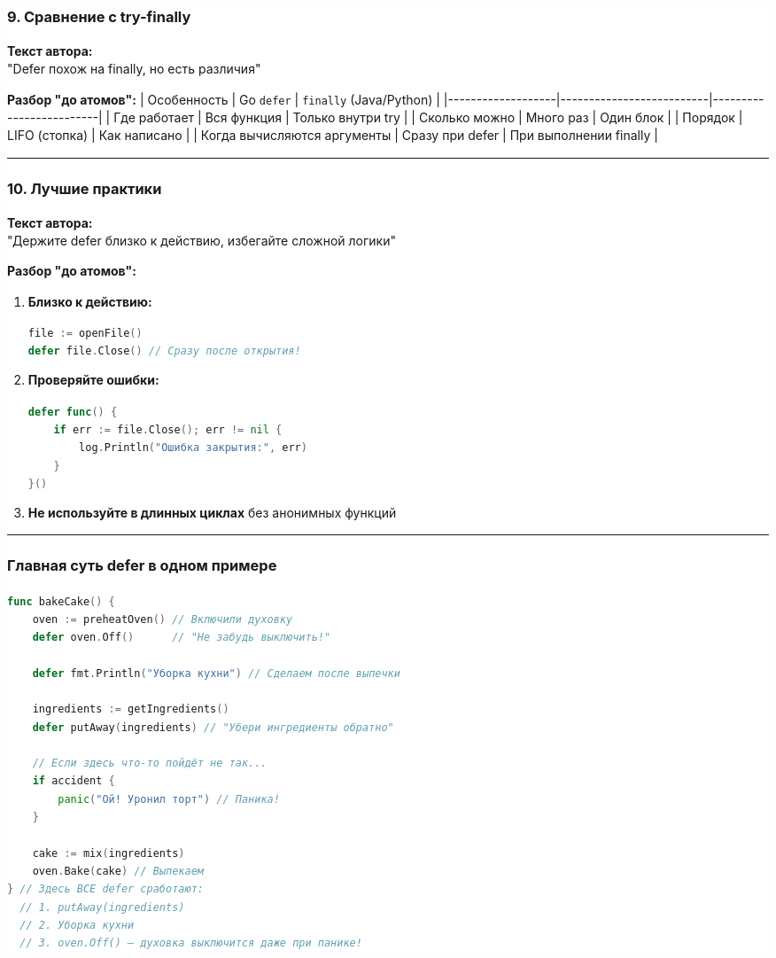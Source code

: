 
### 9. Сравнение с try-finally

**Текст автора:**  
"Defer похож на finally, но есть различия"

**Разбор "до атомов":**
| Особенность | Go `defer` | `finally` (Java/Python) |
|-------------------|--------------------------|-------------------------|
| Где работает | Вся функция | Только внутри try |
| Сколько можно | Много раз | Один блок |
| Порядок | LIFO (стопка) | Как написано |
| Когда вычисляются аргументы | Сразу при defer | При выполнении finally |

---

### 10. Лучшие практики

**Текст автора:**  
"Держите defer близко к действию, избегайте сложной логики"

**Разбор "до атомов":**

1. **Близко к действию:**
   ```go
   file := openFile()
   defer file.Close() // Сразу после открытия!
   ```
2. **Проверяйте ошибки:**

   ```go
   defer func() {
       if err := file.Close(); err != nil {
           log.Println("Ошибка закрытия:", err)
       }
   }()
   ```

3. **Не используйте в длинных циклах** без анонимных функций

---

### Главная суть defer в одном примере

```go
func bakeCake() {
    oven := preheatOven() // Включили духовку
    defer oven.Off()      // "Не забудь выключить!"

    defer fmt.Println("Уборка кухни") // Сделаем после выпечки

    ingredients := getIngredients()
    defer putAway(ingredients) // "Убери ингредиенты обратно"

    // Если здесь что-то пойдёт не так...
    if accident {
        panic("Ой! Уронил торт") // Паника!
    }

    cake := mix(ingredients)
    oven.Bake(cake) // Выпекаем
} // Здесь ВСЕ defer сработают:
  // 1. putAway(ingredients)
  // 2. Уборка кухни
  // 3. oven.Off() — духовка выключится даже при панике!
```
